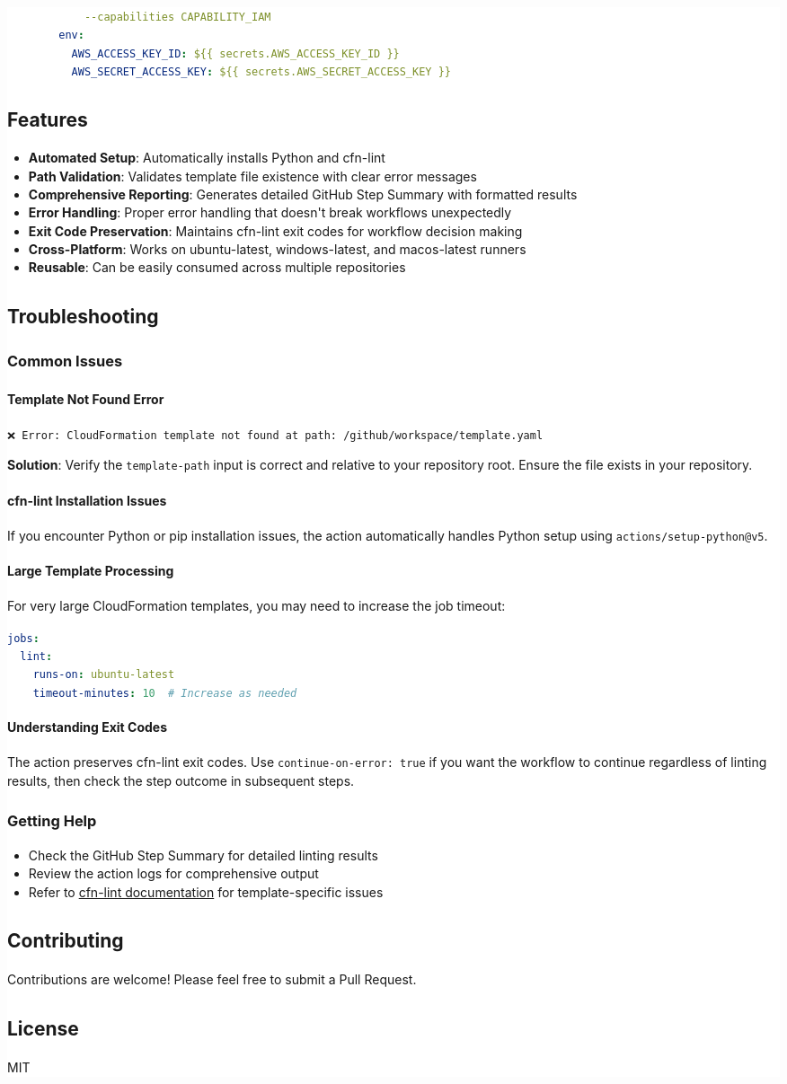 ```yaml
            --capabilities CAPABILITY_IAM
        env:
          AWS_ACCESS_KEY_ID: ${{ secrets.AWS_ACCESS_KEY_ID }}
          AWS_SECRET_ACCESS_KEY: ${{ secrets.AWS_SECRET_ACCESS_KEY }}
```

## Features

- **Automated Setup**: Automatically installs Python and cfn-lint
- **Path Validation**: Validates template file existence with clear error messages
- **Comprehensive Reporting**: Generates detailed GitHub Step Summary with formatted results
- **Error Handling**: Proper error handling that doesn't break workflows unexpectedly
- **Exit Code Preservation**: Maintains cfn-lint exit codes for workflow decision making
- **Cross-Platform**: Works on ubuntu-latest, windows-latest, and macos-latest runners
- **Reusable**: Can be easily consumed across multiple repositories

## Troubleshooting

### Common Issues

#### Template Not Found Error
```
❌ Error: CloudFormation template not found at path: /github/workspace/template.yaml
```
**Solution**: Verify the `template-path` input is correct and relative to your repository root. Ensure the file exists in your repository.

#### cfn-lint Installation Issues
If you encounter Python or pip installation issues, the action automatically handles Python setup using `actions/setup-python@v5`.

#### Large Template Processing
For very large CloudFormation templates, you may need to increase the job timeout:
```yaml
jobs:
  lint:
    runs-on: ubuntu-latest
    timeout-minutes: 10  # Increase as needed
```

#### Understanding Exit Codes
The action preserves cfn-lint exit codes. Use `continue-on-error: true` if you want the workflow to continue regardless of linting results, then check the step outcome in subsequent steps.

### Getting Help

- Check the GitHub Step Summary for detailed linting results
- Review the action logs for comprehensive output
- Refer to [cfn-lint documentation](https://github.com/aws-cloudformation/cfn-lint) for template-specific issues

## Contributing

Contributions are welcome! Please feel free to submit a Pull Request.

## License

MIT
